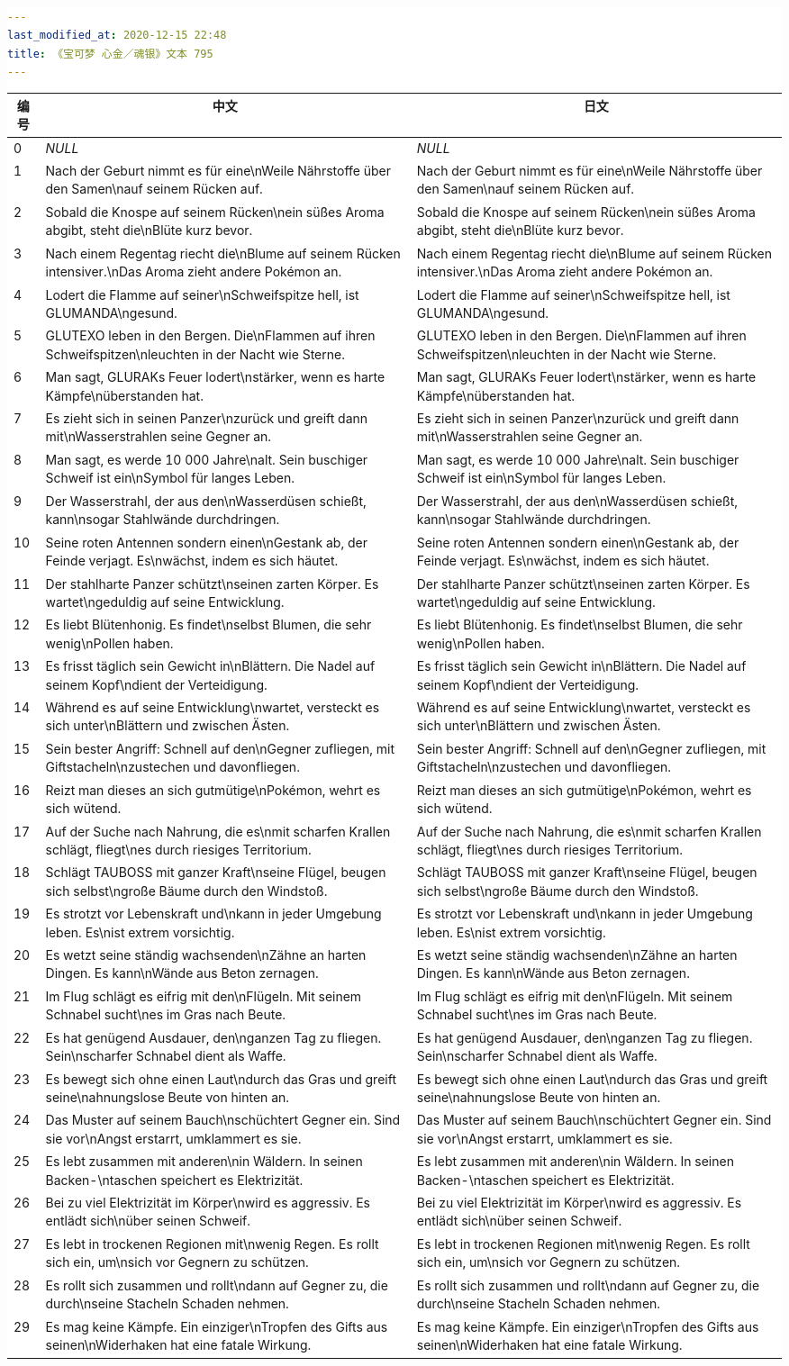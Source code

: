 ```yaml
---
last_modified_at: 2020-12-15 22:48
title: 《宝可梦 心金／魂银》文本 795
---
```

| 编号 | 中文 | 日文 |
| ---- | ---- | ---- |
| 0 | _NULL_ | _NULL_ |
| 1 | Nach der Geburt nimmt es für eine\nWeile Nährstoffe über den Samen\nauf seinem Rücken auf. | Nach der Geburt nimmt es für eine\nWeile Nährstoffe über den Samen\nauf seinem Rücken auf. |
| 2 | Sobald die Knospe auf seinem Rücken\nein süßes Aroma abgibt, steht die\nBlüte kurz bevor. | Sobald die Knospe auf seinem Rücken\nein süßes Aroma abgibt, steht die\nBlüte kurz bevor. |
| 3 | Nach einem Regentag riecht die\nBlume auf seinem Rücken intensiver.\nDas Aroma zieht andere Pokémon an. | Nach einem Regentag riecht die\nBlume auf seinem Rücken intensiver.\nDas Aroma zieht andere Pokémon an. |
| 4 | Lodert die Flamme auf seiner\nSchweifspitze hell, ist GLUMANDA\ngesund. | Lodert die Flamme auf seiner\nSchweifspitze hell, ist GLUMANDA\ngesund. |
| 5 | GLUTEXO leben in den Bergen. Die\nFlammen auf ihren Schweifspitzen\nleuchten in der Nacht wie Sterne. | GLUTEXO leben in den Bergen. Die\nFlammen auf ihren Schweifspitzen\nleuchten in der Nacht wie Sterne. |
| 6 | Man sagt, GLURAKs Feuer lodert\nstärker, wenn es harte Kämpfe\nüberstanden hat. | Man sagt, GLURAKs Feuer lodert\nstärker, wenn es harte Kämpfe\nüberstanden hat. |
| 7 | Es zieht sich in seinen Panzer\nzurück und greift dann mit\nWasserstrahlen seine Gegner an. | Es zieht sich in seinen Panzer\nzurück und greift dann mit\nWasserstrahlen seine Gegner an. |
| 8 | Man sagt, es werde 10 000 Jahre\nalt. Sein buschiger Schweif ist ein\nSymbol für langes Leben. | Man sagt, es werde 10 000 Jahre\nalt. Sein buschiger Schweif ist ein\nSymbol für langes Leben. |
| 9 | Der Wasserstrahl, der aus den\nWasserdüsen schießt, kann\nsogar Stahlwände durchdringen. | Der Wasserstrahl, der aus den\nWasserdüsen schießt, kann\nsogar Stahlwände durchdringen. |
| 10 | Seine roten Antennen sondern einen\nGestank ab, der Feinde verjagt. Es\nwächst, indem es sich häutet. | Seine roten Antennen sondern einen\nGestank ab, der Feinde verjagt. Es\nwächst, indem es sich häutet. |
| 11 | Der stahlharte Panzer schützt\nseinen zarten Körper. Es wartet\ngeduldig auf seine Entwicklung. | Der stahlharte Panzer schützt\nseinen zarten Körper. Es wartet\ngeduldig auf seine Entwicklung. |
| 12 | Es liebt Blütenhonig. Es findet\nselbst Blumen, die sehr wenig\nPollen haben. | Es liebt Blütenhonig. Es findet\nselbst Blumen, die sehr wenig\nPollen haben. |
| 13 | Es frisst täglich sein Gewicht in\nBlättern. Die Nadel auf seinem Kopf\ndient der Verteidigung. | Es frisst täglich sein Gewicht in\nBlättern. Die Nadel auf seinem Kopf\ndient der Verteidigung. |
| 14 | Während es auf seine Entwicklung\nwartet, versteckt es sich unter\nBlättern und zwischen Ästen. | Während es auf seine Entwicklung\nwartet, versteckt es sich unter\nBlättern und zwischen Ästen. |
| 15 | Sein bester Angriff: Schnell auf den\nGegner zufliegen, mit Giftstacheln\nzustechen und davonfliegen. | Sein bester Angriff: Schnell auf den\nGegner zufliegen, mit Giftstacheln\nzustechen und davonfliegen. |
| 16 | Reizt man dieses an sich gutmütige\nPokémon, wehrt es sich wütend. | Reizt man dieses an sich gutmütige\nPokémon, wehrt es sich wütend. |
| 17 | Auf der Suche nach Nahrung, die es\nmit scharfen Krallen schlägt, fliegt\nes durch riesiges Territorium. | Auf der Suche nach Nahrung, die es\nmit scharfen Krallen schlägt, fliegt\nes durch riesiges Territorium. |
| 18 | Schlägt TAUBOSS mit ganzer Kraft\nseine Flügel, beugen sich selbst\ngroße Bäume durch den Windstoß. | Schlägt TAUBOSS mit ganzer Kraft\nseine Flügel, beugen sich selbst\ngroße Bäume durch den Windstoß. |
| 19 | Es strotzt vor Lebenskraft und\nkann in jeder Umgebung leben. Es\nist extrem vorsichtig.  | Es strotzt vor Lebenskraft und\nkann in jeder Umgebung leben. Es\nist extrem vorsichtig.  |
| 20 | Es wetzt seine ständig wachsenden\nZähne an harten Dingen. Es kann\nWände aus Beton zernagen. | Es wetzt seine ständig wachsenden\nZähne an harten Dingen. Es kann\nWände aus Beton zernagen. |
| 21 | Im Flug schlägt es eifrig mit den\nFlügeln. Mit seinem Schnabel sucht\nes im Gras nach Beute. | Im Flug schlägt es eifrig mit den\nFlügeln. Mit seinem Schnabel sucht\nes im Gras nach Beute. |
| 22 | Es hat genügend Ausdauer, den\nganzen Tag zu fliegen. Sein\nscharfer Schnabel dient als Waffe. | Es hat genügend Ausdauer, den\nganzen Tag zu fliegen. Sein\nscharfer Schnabel dient als Waffe. |
| 23 | Es bewegt sich ohne einen Laut\ndurch das Gras und greift seine\nahnungslose Beute von hinten an.  | Es bewegt sich ohne einen Laut\ndurch das Gras und greift seine\nahnungslose Beute von hinten an.  |
| 24 | Das Muster auf seinem Bauch\nschüchtert Gegner ein. Sind sie vor\nAngst erstarrt, umklammert es sie. | Das Muster auf seinem Bauch\nschüchtert Gegner ein. Sind sie vor\nAngst erstarrt, umklammert es sie. |
| 25 | Es lebt zusammen mit anderen\nin Wäldern. In seinen Backen-\ntaschen speichert es Elektrizität. | Es lebt zusammen mit anderen\nin Wäldern. In seinen Backen-\ntaschen speichert es Elektrizität. |
| 26 | Bei zu viel Elektrizität im Körper\nwird es aggressiv. Es entlädt sich\nüber seinen Schweif. | Bei zu viel Elektrizität im Körper\nwird es aggressiv. Es entlädt sich\nüber seinen Schweif. |
| 27 | Es lebt in trockenen Regionen mit\nwenig Regen. Es rollt sich ein, um\nsich vor Gegnern zu schützen. | Es lebt in trockenen Regionen mit\nwenig Regen. Es rollt sich ein, um\nsich vor Gegnern zu schützen. |
| 28 | Es rollt sich zusammen und rollt\ndann auf Gegner zu, die durch\nseine Stacheln Schaden nehmen. | Es rollt sich zusammen und rollt\ndann auf Gegner zu, die durch\nseine Stacheln Schaden nehmen. |
| 29 | Es mag keine Kämpfe. Ein einziger\nTropfen des Gifts aus seinen\nWiderhaken hat eine fatale Wirkung. | Es mag keine Kämpfe. Ein einziger\nTropfen des Gifts aus seinen\nWiderhaken hat eine fatale Wirkung. |